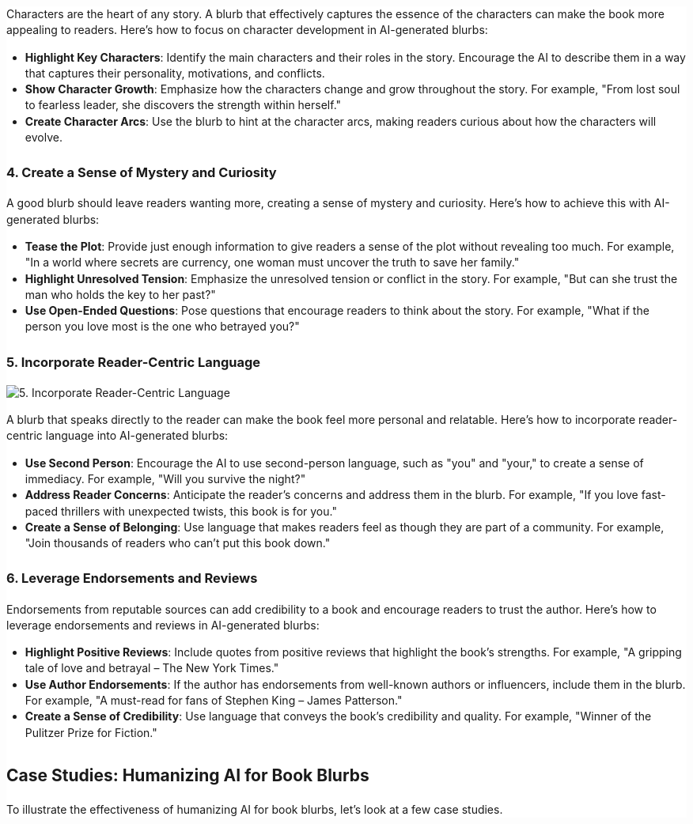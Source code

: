 Characters are the heart of any story. A blurb that effectively captures the essence of the characters can make the book more appealing to readers. Here’s how to focus on character development in AI-generated blurbs:

- **Highlight Key Characters**: Identify the main characters and their roles in the story. Encourage the AI to describe them in a way that captures their personality, motivations, and conflicts.
- **Show Character Growth**: Emphasize how the characters change and grow throughout the story. For example, "From lost soul to fearless leader, she discovers the strength within herself."
- **Create Character Arcs**: Use the blurb to hint at the character arcs, making readers curious about how the characters will evolve.

### 4. **Create a Sense of Mystery and Curiosity**

A good blurb should leave readers wanting more, creating a sense of mystery and curiosity. Here’s how to achieve this with AI-generated blurbs:

- **Tease the Plot**: Provide just enough information to give readers a sense of the plot without revealing too much. For example, "In a world where secrets are currency, one woman must uncover the truth to save her family."
- **Highlight Unresolved Tension**: Emphasize the unresolved tension or conflict in the story. For example, "But can she trust the man who holds the key to her past?"
- **Use Open-Ended Questions**: Pose questions that encourage readers to think about the story. For example, "What if the person you love most is the one who betrayed you?"

### 5. **Incorporate Reader-Centric Language**

![5. **Incorporate Reader-Centric Language**](/images/21.jpeg)


A blurb that speaks directly to the reader can make the book feel more personal and relatable. Here’s how to incorporate reader-centric language into AI-generated blurbs:

- **Use Second Person**: Encourage the AI to use second-person language, such as "you" and "your," to create a sense of immediacy. For example, "Will you survive the night?"
- **Address Reader Concerns**: Anticipate the reader’s concerns and address them in the blurb. For example, "If you love fast-paced thrillers with unexpected twists, this book is for you."
- **Create a Sense of Belonging**: Use language that makes readers feel as though they are part of a community. For example, "Join thousands of readers who can’t put this book down."

### 6. **Leverage Endorsements and Reviews**

Endorsements from reputable sources can add credibility to a book and encourage readers to trust the author. Here’s how to leverage endorsements and reviews in AI-generated blurbs:

- **Highlight Positive Reviews**: Include quotes from positive reviews that highlight the book’s strengths. For example, "A gripping tale of love and betrayal – The New York Times."
- **Use Author Endorsements**: If the author has endorsements from well-known authors or influencers, include them in the blurb. For example, "A must-read for fans of Stephen King – James Patterson."
- **Create a Sense of Credibility**: Use language that conveys the book’s credibility and quality. For example, "Winner of the Pulitzer Prize for Fiction."

## Case Studies: Humanizing AI for Book Blurbs

To illustrate the effectiveness of humanizing AI for book blurbs, let’s look at a few case studies.
